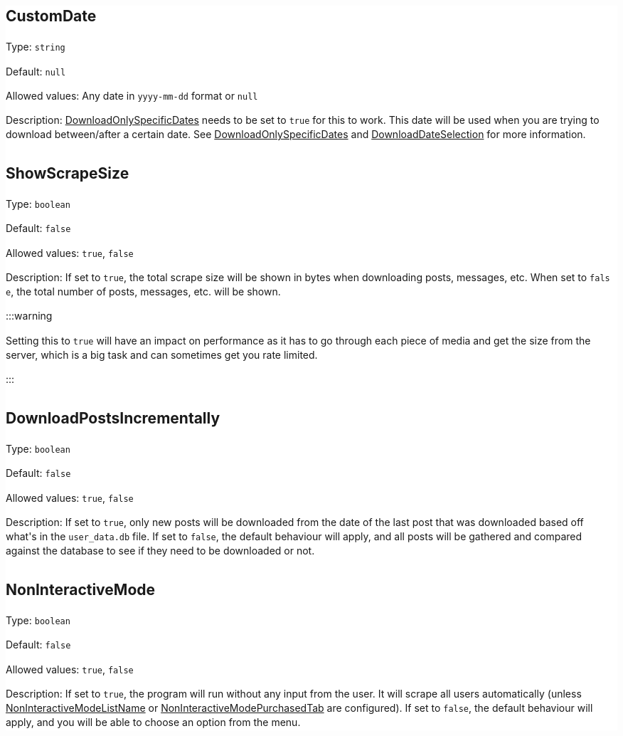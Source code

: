 ## CustomDate

Type: `string`

Default: `null`

Allowed values: Any date in `yyyy-mm-dd` format or `null`

Description: [DownloadOnlySpecificDates](#downloadonlyspecificdates) needs to be set to `true` for this to work.
This date will be used when you are trying to download between/after a certain date. See [DownloadOnlySpecificDates](#downloadonlyspecificdates) and
[DownloadDateSelection](#downloaddateselection) for more information.

## ShowScrapeSize

Type: `boolean`

Default: `false`

Allowed values: `true`, `false`

Description: If set to `true`, the total scrape size will be shown in bytes when downloading posts, messages, etc.
When set to `false`, the total number of posts, messages, etc. will be shown.

:::warning

Setting this to `true` will have an impact on performance as it has to go through each piece of media and get the size
from the server, which is a big task and can sometimes get you rate limited.

:::

## DownloadPostsIncrementally

Type: `boolean`

Default: `false`

Allowed values: `true`, `false`

Description: If set to `true`, only new posts will be downloaded from the date of the last post that was downloaded based off what's in the `user_data.db` file.
If set to `false`, the default behaviour will apply, and all posts will be gathered and compared against the database to see if they need to be downloaded or not.

## NonInteractiveMode

Type: `boolean`

Default: `false`

Allowed values: `true`, `false`

Description: If set to `true`, the program will run without any input from the user. It will scrape all users automatically
(unless [NonInteractiveModeListName](#noninteractivemodelistname) or [NonInteractiveModePurchasedTab](#noninteractivemodepurchasedtab) are configured).
If set to `false`, the default behaviour will apply, and you will be able to choose an option from the menu.

